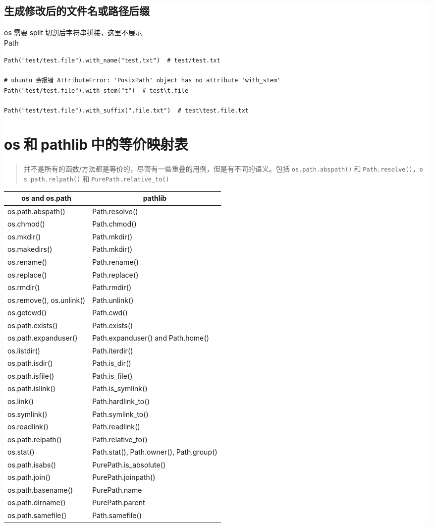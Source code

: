 
## 生成修改后的文件名或路径后缀
os 需要 split 切割后字符串拼接，这里不展示  
Path
```
Path("test/test.file").with_name("test.txt")  # test/test.txt

# ubuntu 会报错 AttributeError: 'PosixPath' object has no attribute 'with_stem'
Path("test/test.file").with_stem("t")  # test\t.file

Path("test/test.file").with_suffix(".file.txt")  # test\test.file.txt
```


# os 和 pathlib 中的等价映射表  <span id="end"></span>
> 并不是所有的函数/方法都是等价的，尽管有一些重叠的用例，但是有不同的语义。包括 `os.path.abspath()` 和 `Path.resolve()`，`os.path.relpath()` 和 `PurePath.relative_to()`  

|os and os.path|pathlib|
|--|--|
|os.path.abspath()|Path.resolve()|
|os.chmod()|Path.chmod()|
|os.mkdir()|Path.mkdir()|
|os.makedirs()|Path.mkdir()|
|os.rename()|Path.rename()|
|os.replace()|Path.replace()|
|os.rmdir()|Path.rmdir()|
|os.remove(), os.unlink()|Path.unlink()|
|os.getcwd()|Path.cwd()|
|os.path.exists()|Path.exists()|
|os.path.expanduser()|Path.expanduser() and Path.home()|
|os.listdir()|Path.iterdir()|
|os.path.isdir()|Path.is_dir()|
|os.path.isfile()|Path.is_file()|
|os.path.islink()|Path.is_symlink()|
|os.link()|Path.hardlink_to()|
|os.symlink()|Path.symlink_to()|
|os.readlink()|Path.readlink()|
|os.path.relpath()|Path.relative_to()|
|os.stat()|Path.stat(), Path.owner(), Path.group()|
|os.path.isabs()|PurePath.is_absolute()|
|os.path.join()|PurePath.joinpath()|
|os.path.basename()|PurePath.name|
|os.path.dirname()|PurePath.parent|
|os.path.samefile()|Path.samefile()|